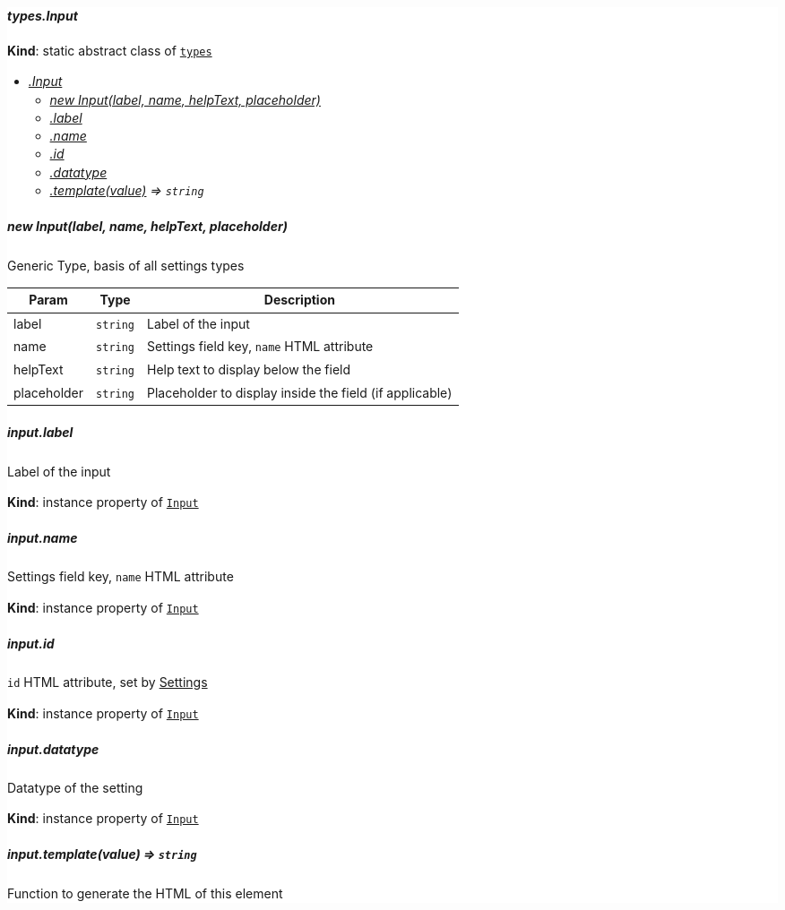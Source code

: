 <a name="Settings.types.Input"></a>

#### *types.Input*
**Kind**: static abstract class of <code>[types](#Settings.types)</code>  

* *[.Input](#Settings.types.Input)*
    * *[new Input(label, name, helpText, placeholder)](#new_Settings.types.Input_new)*
    * *[.label](#Settings.types.Input+label)*
    * *[.name](#Settings.types.Input+name)*
    * *[.id](#Settings.types.Input+id)*
    * *[.datatype](#Settings.types.Input+datatype)*
    * *[.template(value)](#Settings.types.Input+template) ⇒ <code>string</code>*

<a name="new_Settings.types.Input_new"></a>

##### *new Input(label, name, helpText, placeholder)*
Generic Type, basis of all settings types


| Param | Type | Description |
| --- | --- | --- |
| label | <code>string</code> | Label of the input |
| name | <code>string</code> | Settings field key, `name` HTML attribute |
| helpText | <code>string</code> | Help text to display below the field |
| placeholder | <code>string</code> | Placeholder to display inside the field (if applicable) |

<a name="Settings.types.Input+label"></a>

##### *input.label*
Label of the input

**Kind**: instance property of <code>[Input](#Settings.types.Input)</code>  
<a name="Settings.types.Input+name"></a>

##### *input.name*
Settings field key, `name` HTML attribute

**Kind**: instance property of <code>[Input](#Settings.types.Input)</code>  
<a name="Settings.types.Input+id"></a>

##### *input.id*
`id` HTML attribute, set by [Settings](#Settings)

**Kind**: instance property of <code>[Input](#Settings.types.Input)</code>  
<a name="Settings.types.Input+datatype"></a>

##### *input.datatype*
Datatype of the setting

**Kind**: instance property of <code>[Input](#Settings.types.Input)</code>  
<a name="Settings.types.Input+template"></a>

##### *input.template(value) ⇒ <code>string</code>*
Function to generate the HTML of this element
